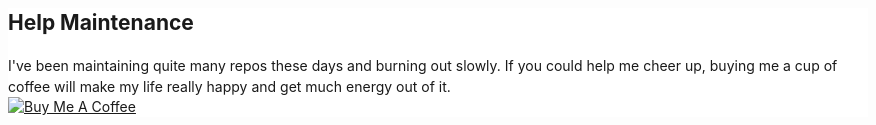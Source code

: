 
## Help Maintenance
I've been maintaining quite many repos these days and burning out slowly. If you could help me cheer up, buying me a cup of coffee will make my life really happy and get much energy out of it.
<br/><a href="https://www.buymeacoffee.com/dooboolab" target="_blank"><img src="https://www.buymeacoffee.com/assets/img/custom_images/purple_img.png" alt="Buy Me A Coffee" style="height: auto !important;width: auto !important;" /></a>

